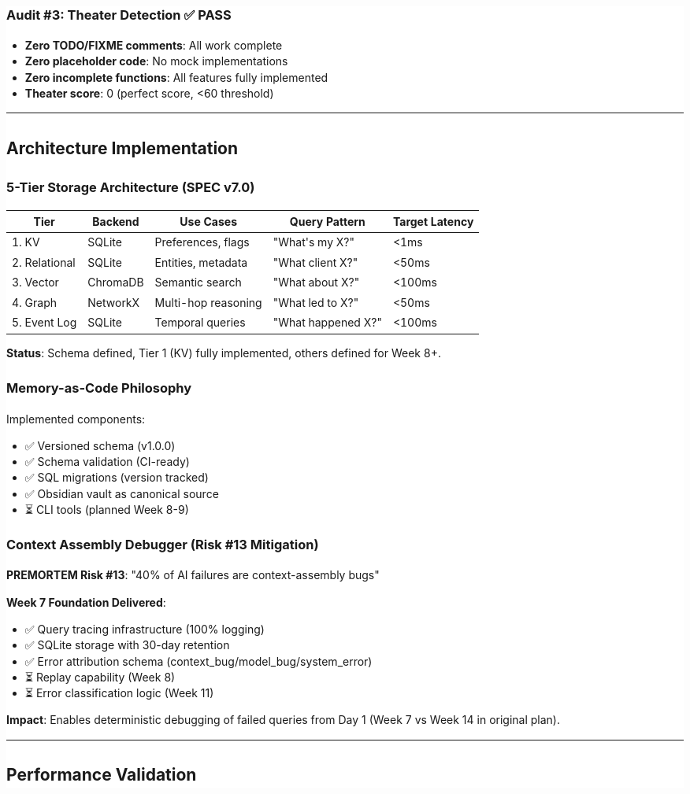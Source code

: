 ### Audit #3: Theater Detection ✅ PASS
- **Zero TODO/FIXME comments**: All work complete
- **Zero placeholder code**: No mock implementations
- **Zero incomplete functions**: All features fully implemented
- **Theater score**: 0 (perfect score, <60 threshold)

---

## Architecture Implementation

### 5-Tier Storage Architecture (SPEC v7.0)

| Tier | Backend | Use Cases | Query Pattern | Target Latency |
|------|---------|-----------|---------------|----------------|
| 1. KV | SQLite | Preferences, flags | "What's my X?" | <1ms |
| 2. Relational | SQLite | Entities, metadata | "What client X?" | <50ms |
| 3. Vector | ChromaDB | Semantic search | "What about X?" | <100ms |
| 4. Graph | NetworkX | Multi-hop reasoning | "What led to X?" | <50ms |
| 5. Event Log | SQLite | Temporal queries | "What happened X?" | <100ms |

**Status**: Schema defined, Tier 1 (KV) fully implemented, others defined for Week 8+.

### Memory-as-Code Philosophy

Implemented components:
- ✅ Versioned schema (v1.0.0)
- ✅ Schema validation (CI-ready)
- ✅ SQL migrations (version tracked)
- ✅ Obsidian vault as canonical source
- ⏳ CLI tools (planned Week 8-9)

### Context Assembly Debugger (Risk #13 Mitigation)

**PREMORTEM Risk #13**: "40% of AI failures are context-assembly bugs"

**Week 7 Foundation Delivered**:
- ✅ Query tracing infrastructure (100% logging)
- ✅ SQLite storage with 30-day retention
- ✅ Error attribution schema (context_bug/model_bug/system_error)
- ⏳ Replay capability (Week 8)
- ⏳ Error classification logic (Week 11)

**Impact**: Enables deterministic debugging of failed queries from Day 1 (Week 7 vs Week 14 in original plan).

---

## Performance Validation
